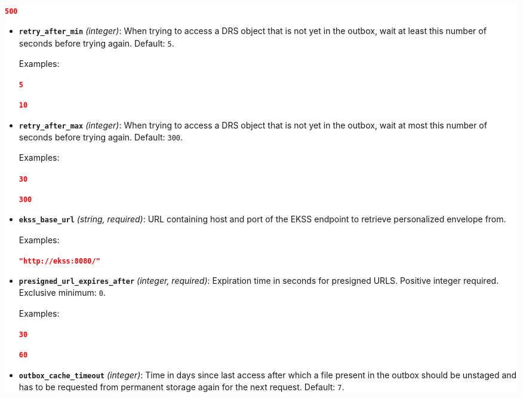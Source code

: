 
  ```json
  500
  ```


- **`retry_after_min`** *(integer)*: When trying to access a DRS object that is not yet in the outbox, wait at least this number of seconds before trying again. Default: `5`.


  Examples:

  ```json
  5
  ```


  ```json
  10
  ```


- **`retry_after_max`** *(integer)*: When trying to access a DRS object that is not yet in the outbox, wait at most this number of seconds before trying again. Default: `300`.


  Examples:

  ```json
  30
  ```


  ```json
  300
  ```


- **`ekss_base_url`** *(string, required)*: URL containing host and port of the EKSS endpoint to retrieve personalized envelope from.


  Examples:

  ```json
  "http://ekss:8080/"
  ```


- **`presigned_url_expires_after`** *(integer, required)*: Expiration time in seconds for presigned URLS. Positive integer required. Exclusive minimum: `0`.


  Examples:

  ```json
  30
  ```


  ```json
  60
  ```


- **`outbox_cache_timeout`** *(integer)*: Time in days since last access after which a file present in the outbox should be unstaged and has to be requested from permanent storage again for the next request. Default: `7`.
